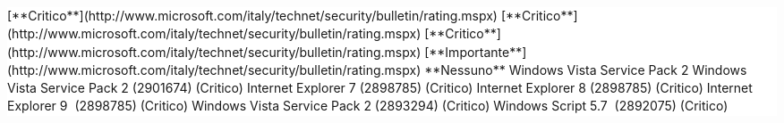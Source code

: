 </td>
<td style="border:1px solid black;">
[**Critico**](http://www.microsoft.com/italy/technet/security/bulletin/rating.mspx)

</td>
<td style="border:1px solid black;">
[**Critico**](http://www.microsoft.com/italy/technet/security/bulletin/rating.mspx)

</td>
<td style="border:1px solid black;">
[**Critico**](http://www.microsoft.com/italy/technet/security/bulletin/rating.mspx)

</td>
<td style="border:1px solid black;">
[**Importante**](http://www.microsoft.com/italy/technet/security/bulletin/rating.mspx)

</td>
<td style="border:1px solid black;">
**Nessuno**

</td>
</tr>
<tr>
<td style="border:1px solid black;">
Windows Vista Service Pack 2

</td>
<td style="border:1px solid black;">
Windows Vista Service Pack 2  
(2901674)  
(Critico)

</td>
<td style="border:1px solid black;">
Internet Explorer 7  
(2898785)  
(Critico)  
Internet Explorer 8  
(2898785)  
(Critico)  
Internet Explorer 9   
(2898785)  
(Critico)

</td>
<td style="border:1px solid black;">
Windows Vista Service Pack 2  
(2893294)  
(Critico)

</td>
<td style="border:1px solid black;">
Windows Script 5.7   
(2892075)  
(Critico)
